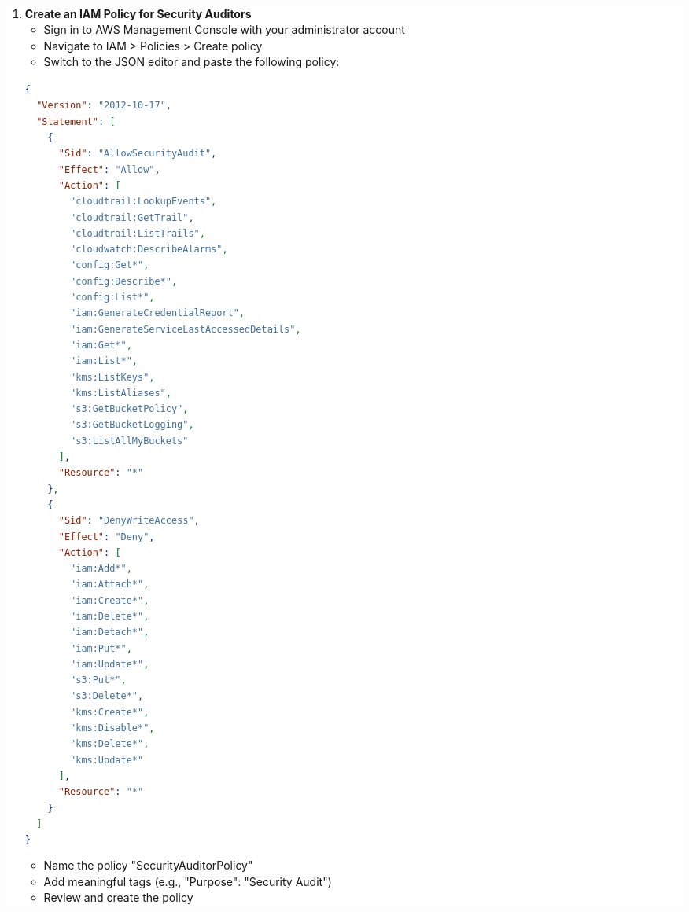 1. **Create an IAM Policy for Security Auditors**
   - Sign in to AWS Management Console with your administrator account
   - Navigate to IAM > Policies > Create policy
   - Switch to the JSON editor and paste the following policy:
   ```json
   {
     "Version": "2012-10-17",
     "Statement": [
       {
         "Sid": "AllowSecurityAudit",
         "Effect": "Allow",
         "Action": [
           "cloudtrail:LookupEvents",
           "cloudtrail:GetTrail",
           "cloudtrail:ListTrails",
           "cloudwatch:DescribeAlarms",
           "config:Get*",
           "config:Describe*",
           "config:List*",
           "iam:GenerateCredentialReport",
           "iam:GenerateServiceLastAccessedDetails",
           "iam:Get*",
           "iam:List*",
           "kms:ListKeys",
           "kms:ListAliases",
           "s3:GetBucketPolicy",
           "s3:GetBucketLogging",
           "s3:ListAllMyBuckets"
         ],
         "Resource": "*"
       },
       {
         "Sid": "DenyWriteAccess",
         "Effect": "Deny",
         "Action": [
           "iam:Add*",
           "iam:Attach*",
           "iam:Create*",
           "iam:Delete*",
           "iam:Detach*",
           "iam:Put*",
           "iam:Update*",
           "s3:Put*",
           "s3:Delete*",
           "kms:Create*",
           "kms:Disable*",
           "kms:Delete*",
           "kms:Update*"
         ],
         "Resource": "*"
       }
     ]
   }
   ```
   - Name the policy "SecurityAuditorPolicy"
   - Add meaningful tags (e.g., "Purpose": "Security Audit")
   - Review and create the policy
